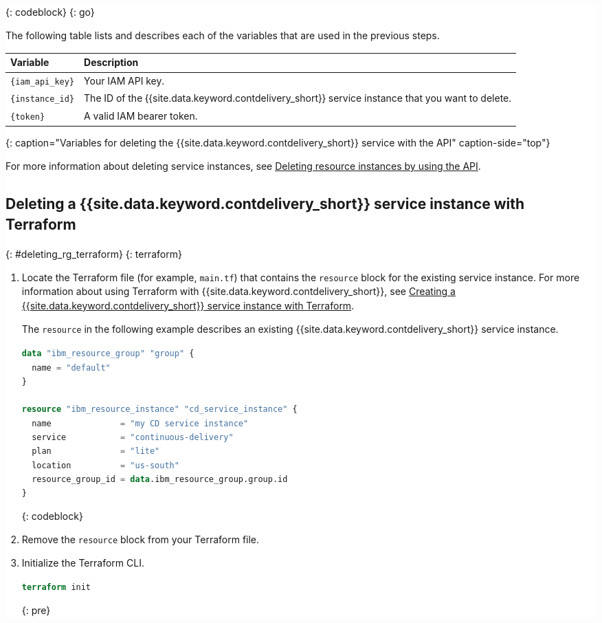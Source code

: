    {: codeblock}
   {: go}

The following table lists and describes each of the variables that are used in the previous steps.   
    
| Variable | Description |
|:---------|:------------|
| `{iam_api_key}` | Your IAM API key. |
| `{instance_id}` | The ID of the {{site.data.keyword.contdelivery_short}} service instance that you want to delete. |
| `{token}` | A valid IAM bearer token. |
{: caption="Variables for deleting the {{site.data.keyword.contdelivery_short}} service with the API" caption-side="top"}

For more information about deleting service instances, see [Deleting resource instances by using the API](/docs/account?topic=account-delete-resource&interface=api#delete-resource-instance-api).

## Deleting a {{site.data.keyword.contdelivery_short}} service instance with Terraform
{: #deleting_rg_terraform}
{: terraform}

1. Locate the Terraform file (for example, `main.tf`) that contains the `resource` block for the existing service instance. For more information about using Terraform with {{site.data.keyword.contdelivery_short}}, see [Creating a {{site.data.keyword.contdelivery_short}} service instance with Terraform](/docs/ContinuousDelivery?topic=ContinuousDelivery-create_cd_service&interface=terraform#create_cd_service_terraform).

   The `resource` in the following example describes an existing {{site.data.keyword.contdelivery_short}} service instance.

   ```terraform
   data "ibm_resource_group" "group" {
     name = "default"
   }

   resource "ibm_resource_instance" "cd_service_instance" {
     name              = "my CD service instance"
     service           = "continuous-delivery"
     plan              = "lite"
     location          = "us-south"
     resource_group_id = data.ibm_resource_group.group.id
   }
   ```
   {: codeblock}

2. Remove the `resource` block from your Terraform file.

3. Initialize the Terraform CLI.

   ```terraform
   terraform init
   ```
   {: pre}
   